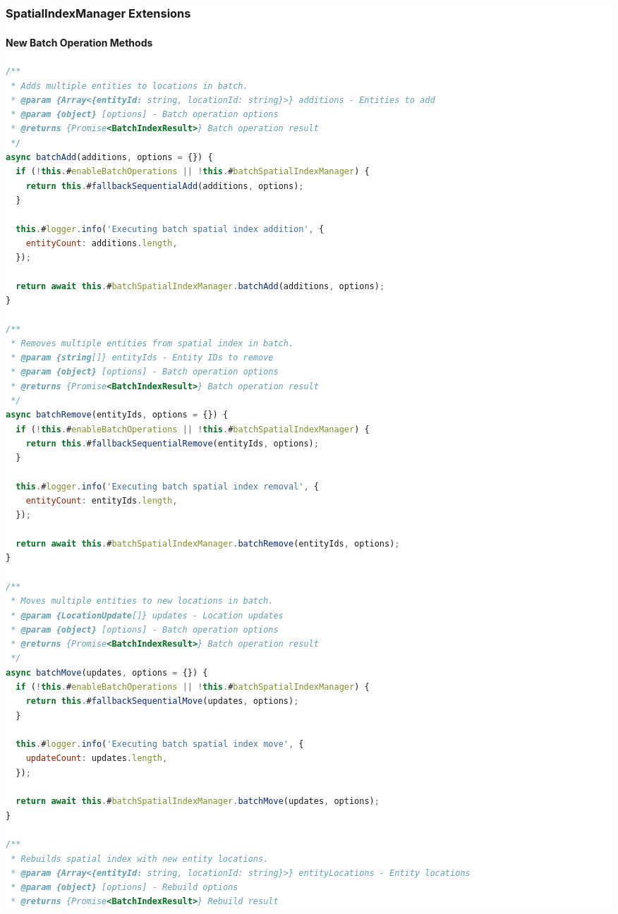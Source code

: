 ### SpatialIndexManager Extensions

#### New Batch Operation Methods

```javascript
/**
 * Adds multiple entities to locations in batch.
 * @param {Array<{entityId: string, locationId: string}>} additions - Entities to add
 * @param {object} [options] - Batch operation options
 * @returns {Promise<BatchIndexResult>} Batch operation result
 */
async batchAdd(additions, options = {}) {
  if (!this.#enableBatchOperations || !this.#batchSpatialIndexManager) {
    return this.#fallbackSequentialAdd(additions, options);
  }

  this.#logger.info('Executing batch spatial index addition', {
    entityCount: additions.length,
  });

  return await this.#batchSpatialIndexManager.batchAdd(additions, options);
}

/**
 * Removes multiple entities from spatial index in batch.
 * @param {string[]} entityIds - Entity IDs to remove
 * @param {object} [options] - Batch operation options
 * @returns {Promise<BatchIndexResult>} Batch operation result
 */
async batchRemove(entityIds, options = {}) {
  if (!this.#enableBatchOperations || !this.#batchSpatialIndexManager) {
    return this.#fallbackSequentialRemove(entityIds, options);
  }

  this.#logger.info('Executing batch spatial index removal', {
    entityCount: entityIds.length,
  });

  return await this.#batchSpatialIndexManager.batchRemove(entityIds, options);
}

/**
 * Moves multiple entities to new locations in batch.
 * @param {LocationUpdate[]} updates - Location updates
 * @param {object} [options] - Batch operation options
 * @returns {Promise<BatchIndexResult>} Batch operation result
 */
async batchMove(updates, options = {}) {
  if (!this.#enableBatchOperations || !this.#batchSpatialIndexManager) {
    return this.#fallbackSequentialMove(updates, options);
  }

  this.#logger.info('Executing batch spatial index move', {
    updateCount: updates.length,
  });

  return await this.#batchSpatialIndexManager.batchMove(updates, options);
}

/**
 * Rebuilds spatial index with new entity locations.
 * @param {Array<{entityId: string, locationId: string}>} entityLocations - Entity locations
 * @param {object} [options] - Rebuild options
 * @returns {Promise<BatchIndexResult>} Rebuild result
```